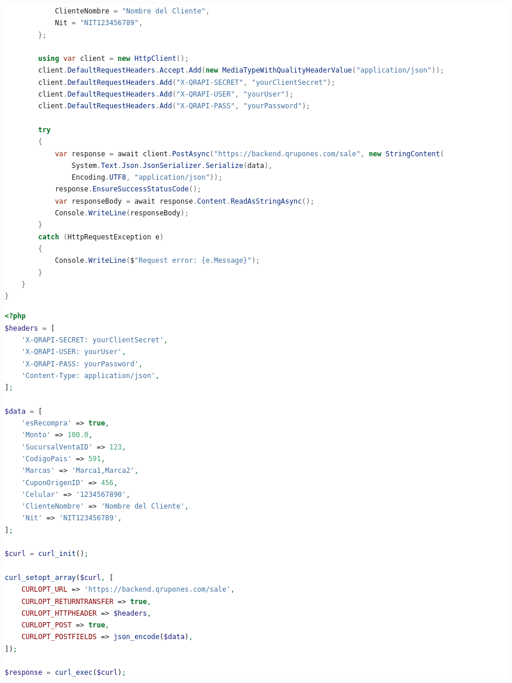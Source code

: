 ```csharp title="create-sale.cs"
            ClienteNombre = "Nombre del Cliente",
            Nit = "NIT123456789",
        };

        using var client = new HttpClient();
        client.DefaultRequestHeaders.Accept.Add(new MediaTypeWithQualityHeaderValue("application/json"));
        client.DefaultRequestHeaders.Add("X-QRAPI-SECRET", "yourClientSecret");
        client.DefaultRequestHeaders.Add("X-QRAPI-USER", "yourUser");
        client.DefaultRequestHeaders.Add("X-QRAPI-PASS", "yourPassword");

        try
        {
            var response = await client.PostAsync("https://backend.qrupones.com/sale", new StringContent(
                System.Text.Json.JsonSerializer.Serialize(data),
                Encoding.UTF8, "application/json"));
            response.EnsureSuccessStatusCode();
            var responseBody = await response.Content.ReadAsStringAsync();
            Console.WriteLine(responseBody);
        }
        catch (HttpRequestException e)
        {
            Console.WriteLine($"Request error: {e.Message}");
        }
    }
}
```

</TabItem>
<TabItem value="php" label="PHP">

```php title="create-sale.php"
<?php
$headers = [
    'X-QRAPI-SECRET: yourClientSecret',
    'X-QRAPI-USER: yourUser',
    'X-QRAPI-PASS: yourPassword',
    'Content-Type: application/json',
];

$data = [
    'esRecompra' => true,
    'Monto' => 100.0,
    'SucursalVentaID' => 123,
    'CodigoPais' => 591,
    'Marcas' => 'Marca1,Marca2',
    'CuponOrigenID' => 456,
    'Celular' => '1234567890',
    'ClienteNombre' => 'Nombre del Cliente',
    'Nit' => 'NIT123456789',
];

$curl = curl_init();

curl_setopt_array($curl, [
    CURLOPT_URL => 'https://backend.qrupones.com/sale',
    CURLOPT_RETURNTRANSFER => true,
    CURLOPT_HTTPHEADER => $headers,
    CURLOPT_POST => true,
    CURLOPT_POSTFIELDS => json_encode($data),
]);

$response = curl_exec($curl);
```